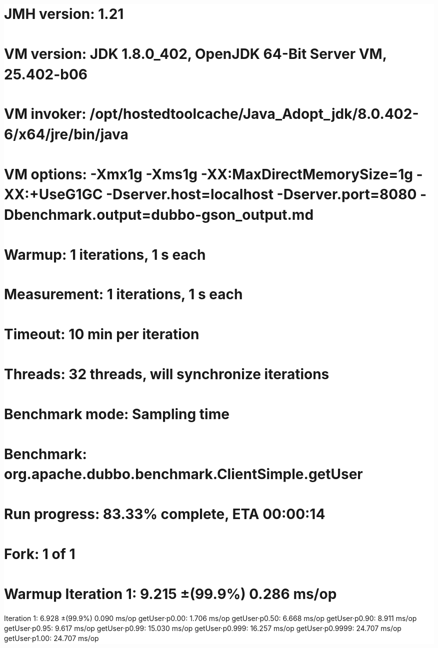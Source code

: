 
# JMH version: 1.21
# VM version: JDK 1.8.0_402, OpenJDK 64-Bit Server VM, 25.402-b06
# VM invoker: /opt/hostedtoolcache/Java_Adopt_jdk/8.0.402-6/x64/jre/bin/java
# VM options: -Xmx1g -Xms1g -XX:MaxDirectMemorySize=1g -XX:+UseG1GC -Dserver.host=localhost -Dserver.port=8080 -Dbenchmark.output=dubbo-gson_output.md
# Warmup: 1 iterations, 1 s each
# Measurement: 1 iterations, 1 s each
# Timeout: 10 min per iteration
# Threads: 32 threads, will synchronize iterations
# Benchmark mode: Sampling time
# Benchmark: org.apache.dubbo.benchmark.ClientSimple.getUser

# Run progress: 83.33% complete, ETA 00:00:14
# Fork: 1 of 1
# Warmup Iteration   1: 9.215 ±(99.9%) 0.286 ms/op
Iteration   1: 6.928 ±(99.9%) 0.090 ms/op
                 getUser·p0.00:   1.706 ms/op
                 getUser·p0.50:   6.668 ms/op
                 getUser·p0.90:   8.911 ms/op
                 getUser·p0.95:   9.617 ms/op
                 getUser·p0.99:   15.030 ms/op
                 getUser·p0.999:  16.257 ms/op
                 getUser·p0.9999: 24.707 ms/op
                 getUser·p1.00:   24.707 ms/op


